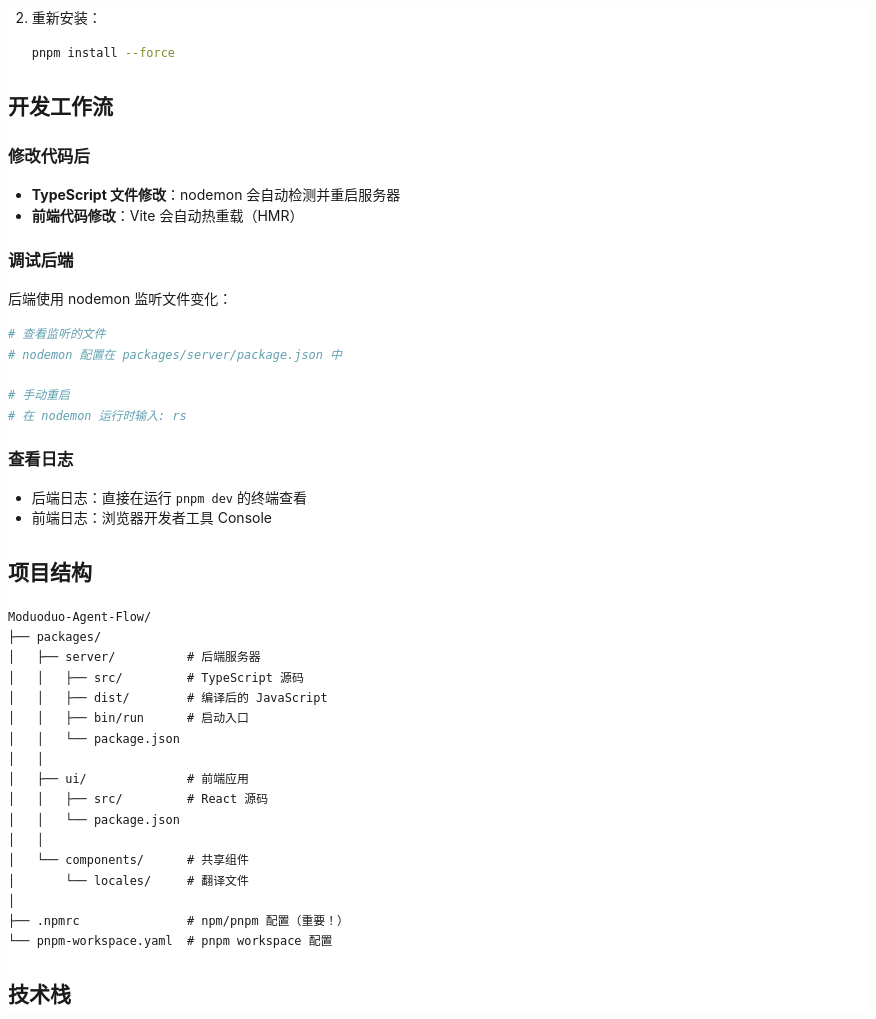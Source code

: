 2. 重新安装：
    ```bash
    pnpm install --force
    ```

## 开发工作流

### 修改代码后

-   **TypeScript 文件修改**：nodemon 会自动检测并重启服务器
-   **前端代码修改**：Vite 会自动热重载（HMR）

### 调试后端

后端使用 nodemon 监听文件变化：

```bash
# 查看监听的文件
# nodemon 配置在 packages/server/package.json 中

# 手动重启
# 在 nodemon 运行时输入: rs
```

### 查看日志

-   后端日志：直接在运行 `pnpm dev` 的终端查看
-   前端日志：浏览器开发者工具 Console

## 项目结构

```
Moduoduo-Agent-Flow/
├── packages/
│   ├── server/          # 后端服务器
│   │   ├── src/         # TypeScript 源码
│   │   ├── dist/        # 编译后的 JavaScript
│   │   ├── bin/run      # 启动入口
│   │   └── package.json
│   │
│   ├── ui/              # 前端应用
│   │   ├── src/         # React 源码
│   │   └── package.json
│   │
│   └── components/      # 共享组件
│       └── locales/     # 翻译文件
│
├── .npmrc               # npm/pnpm 配置（重要！）
└── pnpm-workspace.yaml  # pnpm workspace 配置
```

## 技术栈
